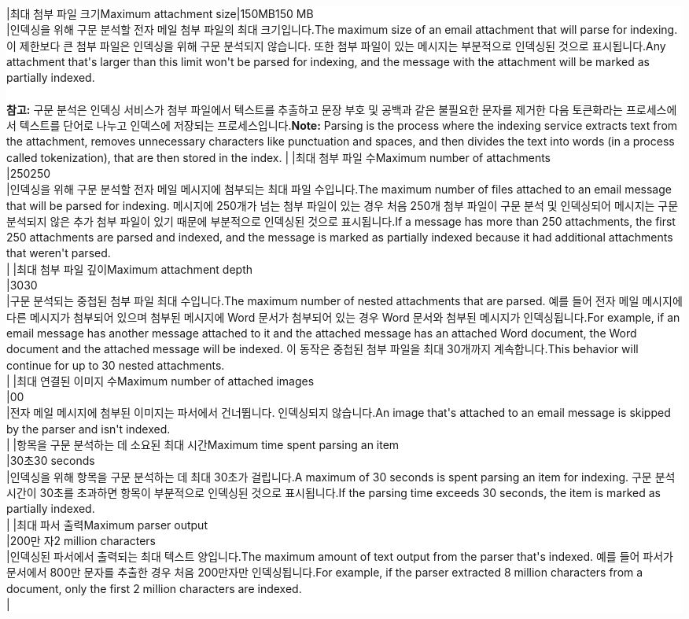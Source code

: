 |<span data-ttu-id="013bd-228">최대 첨부 파일 크기</span><span class="sxs-lookup"><span data-stu-id="013bd-228">Maximum attachment size</span></span>|<span data-ttu-id="013bd-229">150MB</span><span class="sxs-lookup"><span data-stu-id="013bd-229">150 MB</span></span>  <br/> |<span data-ttu-id="013bd-230">인덱싱을 위해 구문 분석할 전자 메일 첨부 파일의 최대 크기입니다.</span><span class="sxs-lookup"><span data-stu-id="013bd-230">The maximum size of an email attachment that will parse for indexing.</span></span> <span data-ttu-id="013bd-231">이 제한보다 큰 첨부 파일은 인덱싱을 위해 구문 분석되지 않습니다. 또한 첨부 파일이 있는 메시지는 부분적으로 인덱싱된 것으로 표시됩니다.</span><span class="sxs-lookup"><span data-stu-id="013bd-231">Any attachment that's larger than this limit won't be parsed for indexing, and the message with the attachment will be marked as partially indexed.</span></span>  <br/> <br/><span data-ttu-id="013bd-232">**참고:** 구문 분석은 인덱싱 서비스가 첨부 파일에서 텍스트를 추출하고 문장 부호 및 공백과 같은 불필요한 문자를 제거한 다음 토큰화라는 프로세스에서 텍스트를 단어로 나누고 인덱스에 저장되는 프로세스입니다.</span><span class="sxs-lookup"><span data-stu-id="013bd-232">**Note:** Parsing is the process where the indexing service extracts text from the attachment, removes unnecessary characters like punctuation and spaces, and then divides the text into words (in a process called tokenization), that are then stored in the index.</span></span>           |
|<span data-ttu-id="013bd-233">최대 첨부 파일 수</span><span class="sxs-lookup"><span data-stu-id="013bd-233">Maximum number of attachments</span></span>  <br/> |<span data-ttu-id="013bd-234">250</span><span class="sxs-lookup"><span data-stu-id="013bd-234">250</span></span>  <br/> |<span data-ttu-id="013bd-235">인덱싱을 위해 구문 분석할 전자 메일 메시지에 첨부되는 최대 파일 수입니다.</span><span class="sxs-lookup"><span data-stu-id="013bd-235">The maximum number of files attached to an email message that will be parsed for indexing.</span></span> <span data-ttu-id="013bd-236">메시지에 250개가 넘는 첨부 파일이 있는 경우 처음 250개 첨부 파일이 구문 분석 및 인덱싱되어 메시지는 구문 분석되지 않은 추가 첨부 파일이 있기 때문에 부분적으로 인덱싱된 것으로 표시됩니다.</span><span class="sxs-lookup"><span data-stu-id="013bd-236">If a message has more than 250 attachments, the first 250 attachments are parsed and indexed, and the message is marked as partially indexed because it had additional attachments that weren't parsed.</span></span>  <br/> |
|<span data-ttu-id="013bd-237">최대 첨부 파일 깊이</span><span class="sxs-lookup"><span data-stu-id="013bd-237">Maximum attachment depth</span></span>  <br/> |<span data-ttu-id="013bd-238">30</span><span class="sxs-lookup"><span data-stu-id="013bd-238">30</span></span>  <br/> |<span data-ttu-id="013bd-239">구문 분석되는 중첩된 첨부 파일 최대 수입니다.</span><span class="sxs-lookup"><span data-stu-id="013bd-239">The maximum number of nested attachments that are parsed.</span></span> <span data-ttu-id="013bd-240">예를 들어 전자 메일 메시지에 다른 메시지가 첨부되어 있으며 첨부된 메시지에 Word 문서가 첨부되어 있는 경우 Word 문서와 첨부된 메시지가 인덱싱됩니다.</span><span class="sxs-lookup"><span data-stu-id="013bd-240">For example, if an email message has another message attached to it and the attached message has an attached Word document, the Word document and the attached message will be indexed.</span></span> <span data-ttu-id="013bd-241">이 동작은 중첩된 첨부 파일을 최대 30개까지 계속합니다.</span><span class="sxs-lookup"><span data-stu-id="013bd-241">This behavior will continue for up to 30 nested attachments.</span></span>  <br/> |
|<span data-ttu-id="013bd-242">최대 연결된 이미지 수</span><span class="sxs-lookup"><span data-stu-id="013bd-242">Maximum number of attached images</span></span>  <br/> |<span data-ttu-id="013bd-243">0</span><span class="sxs-lookup"><span data-stu-id="013bd-243">0</span></span>  <br/> |<span data-ttu-id="013bd-244">전자 메일 메시지에 첨부된 이미지는 파서에서 건너뜁니다. 인덱싱되지 않습니다.</span><span class="sxs-lookup"><span data-stu-id="013bd-244">An image that's attached to an email message is skipped by the parser and isn't indexed.</span></span>  <br/> |
|<span data-ttu-id="013bd-245">항목을 구문 분석하는 데 소요된 최대 시간</span><span class="sxs-lookup"><span data-stu-id="013bd-245">Maximum time spent parsing an item</span></span>  <br/> |<span data-ttu-id="013bd-246">30초</span><span class="sxs-lookup"><span data-stu-id="013bd-246">30 seconds</span></span>  <br/> |<span data-ttu-id="013bd-247">인덱싱을 위해 항목을 구문 분석하는 데 최대 30초가 걸립니다.</span><span class="sxs-lookup"><span data-stu-id="013bd-247">A maximum of 30 seconds is spent parsing an item for indexing.</span></span> <span data-ttu-id="013bd-248">구문 분석 시간이 30초를 초과하면 항목이 부분적으로 인덱싱된 것으로 표시됩니다.</span><span class="sxs-lookup"><span data-stu-id="013bd-248">If the parsing time exceeds 30 seconds, the item is marked as partially indexed.</span></span>  <br/> |
|<span data-ttu-id="013bd-249">최대 파서 출력</span><span class="sxs-lookup"><span data-stu-id="013bd-249">Maximum parser output</span></span>  <br/> |<span data-ttu-id="013bd-250">200만 자</span><span class="sxs-lookup"><span data-stu-id="013bd-250">2 million characters</span></span>  <br/> |<span data-ttu-id="013bd-251">인덱싱된 파서에서 출력되는 최대 텍스트 양입니다.</span><span class="sxs-lookup"><span data-stu-id="013bd-251">The maximum amount of text output from the parser that's indexed.</span></span> <span data-ttu-id="013bd-252">예를 들어 파서가 문서에서 800만 문자를 추출한 경우 처음 200만자만 인덱싱됩니다.</span><span class="sxs-lookup"><span data-stu-id="013bd-252">For example, if the parser extracted 8 million characters from a document, only the first 2 million characters are indexed.</span></span>  <br/> |